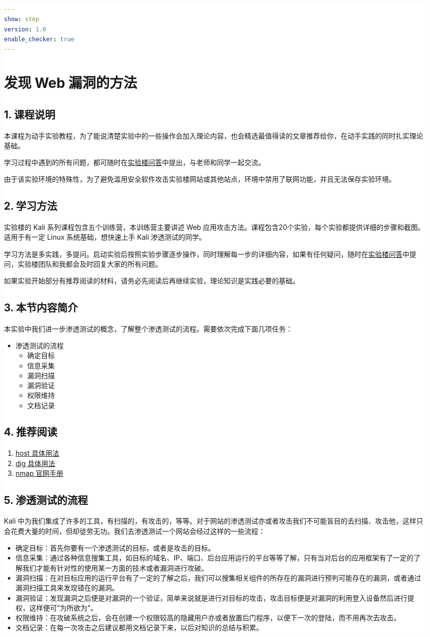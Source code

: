 ```yaml
---
show: step
version: 1.0
enable_checker: true
---
```

# 发现 Web 漏洞的方法

## 1. 课程说明

本课程为动手实验教程，为了能说清楚实验中的一些操作会加入理论内容，也会精选最值得读的文章推荐给你，在动手实践的同时扎实理论基础。

学习过程中遇到的所有问题，都可随时在[实验楼问答](https://www.shiyanlou.com/questions)中提出，与老师和同学一起交流。

由于该实验环境的特殊性，为了避免滥用安全软件攻击实验楼网站或其他站点，环境中禁用了联网功能，并且无法保存实验环境。

## 2. 学习方法

实验楼的 Kali 系列课程包含五个训练营，本训练营主要讲述 Web 应用攻击方法。课程包含20个实验，每个实验都提供详细的步骤和截图。适用于有一定 Linux 系统基础，想快速上手 Kali 渗透测试的同学。

学习方法是多实践，多提问。启动实验后按照实验步骤逐步操作，同时理解每一步的详细内容，如果有任何疑问，随时在[实验楼问答](https://www.shiyanlou.com/questions/)中提问，实验楼团队和我都会及时回复大家的所有问题。

如果实验开始部分有推荐阅读的材料，请务必先阅读后再继续实验，理论知识是实践必要的基础。

## 3. 本节内容简介

本实验中我们进一步渗透测试的概念，了解整个渗透测试的流程。需要依次完成下面几项任务：

- 渗透测试的流程
  + 确定目标
  + 信息采集
  + 漏洞扫描
  + 漏洞验证
  + 权限维持
  + 文档记录

## 4. 推荐阅读

1. [host 具体用法](http://www.computerhope.com/unix/host.htm)
2. [dig 具体用法](http://www.computerhope.com/unix/dig.htm)
3. [nmap 官网手册](https://nmap.org/man/zh/)

## 5. 渗透测试的流程

Kali 中为我们集成了许多的工具，有扫描的，有攻击的，等等。对于网站的渗透测试亦或者攻击我们不可能盲目的去扫描、攻击他，这样只会花费大量的时间，但却徒劳无功。我们去渗透测试一个网站会经过这样的一些流程：

- 确定目标：首先你要有一个渗透测试的目标，或者是攻击的目标。
- 信息采集：通过各种信息搜集工具，如目标的域名、IP、端口、后台应用运行的平台等等了解，只有当对后台的应用框架有了一定的了解我们才能有针对性的使用某一方面的技术或者漏洞进行攻破。
- 漏洞扫描：在对目标应用的运行平台有了一定的了解之后，我们可以搜集相关组件的所存在的漏洞进行预判可能存在的漏洞，或者通过漏洞扫描工具来发现错在的漏洞。
- 漏洞验证：发现漏洞之后便是对漏洞的一个验证，简单来说就是进行对目标的攻击，攻击目标便是对漏洞的利用登入设备然后进行提权，这样便可“为所欲为”。
- 权限维持：在攻破系统之后，会在创建一个权限较高的隐藏用户亦或者放置后门程序，以便下一次的登陆，而不用再次去攻击。
- 文档记录：在每一次攻击之后建议都用文档记录下来，以后对知识的总结与积累。
